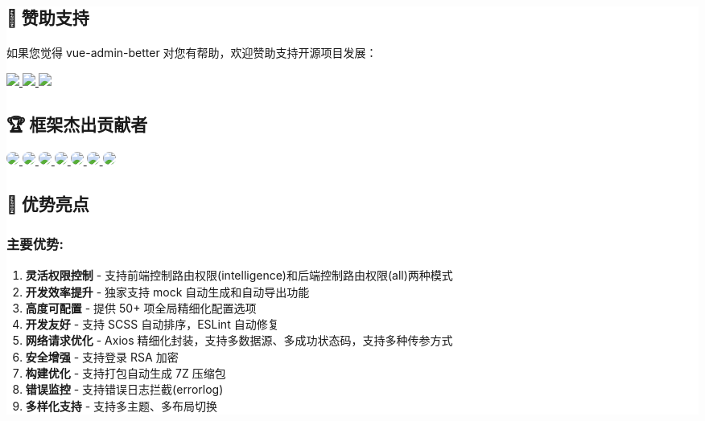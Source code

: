 ## 💸 赞助支持

如果您觉得 vue-admin-better 对您有帮助，欢迎赞助支持开源项目发展：

<a title="vue" href="https://opencollective.com/vuejs" target="_blank">
  <img width="64px" src="https://gcore.jsdelivr.net/gh/zxwk1998/image/vue.png"/>
</a>
<a title="element-plus" href="https://opencollective.com/element-plus" target="_blank">
  <img width="64px" src="https://gcore.jsdelivr.net/gh/zxwk1998/image/element-plus.png"/>
</a>
<a title="ant-design-vue" href="https://opencollective.com/ant-design-vue" target="_blank">
  <img width="64px" src="https://images.opencollective.com/ant-design-vue/2ec179b/logo/256.png"/>
</a>

## 🏆 框架杰出贡献者

<a href="https://github.com/fwfmiao" target="_blank">
  <img width="50px" style="border-radius:999px" src="https://avatars.githubusercontent.com/u/29328241?s=50"/>
</a>
<a href="https://github.com/buuing" target="_blank">
  <img width="50px" style="border-radius:999px" src="https://avatars.githubusercontent.com/u/36689704?s=50"/>
</a>
<a href="https://github.com/hipi" target="_blank">
  <img width="50px" style="border-radius:999px" src="https://avatars.githubusercontent.com/u/22478003?s=50"/>
</a>
<a href="https://github.com/hdtopku" target="_blank">
  <img width="50px" style="border-radius:999px" src="https://avatars.githubusercontent.com/u/14859466?s=50"/>
</a>
<a href="https://github.com/shaonialife" target="_blank">
  <img width="50px" style="border-radius:999px" src="https://avatars.githubusercontent.com/u/16135960?s=50"/>
</a>
<a href="https://github.com/1511578084" target="_blank">
  <img width="50px" style="border-radius:999px" src="https://avatars.githubusercontent.com/u/24790218?s=50"/>
</a>
<a href="https://github.com/Arooba-git" target="_blank">
  <img width="50px" style="border-radius:999px" src="https://avatars.githubusercontent.com/u/56495631?s=50"/>
</a>

## 🌟 优势亮点

### 主要优势:

1. **灵活权限控制** - 支持前端控制路由权限(intelligence)和后端控制路由权限(all)两种模式
2. **开发效率提升** - 独家支持 mock 自动生成和自动导出功能
3. **高度可配置** - 提供 50+ 项全局精细化配置选项
4. **开发友好** - 支持 SCSS 自动排序，ESLint 自动修复
5. **网络请求优化** - Axios 精细化封装，支持多数据源、多成功状态码，支持多种传参方式
6. **安全增强** - 支持登录 RSA 加密
7. **构建优化** - 支持打包自动生成 7Z 压缩包
8. **错误监控** - 支持错误日志拦截(errorlog)
9. **多样化支持** - 支持多主题、多布局切换
